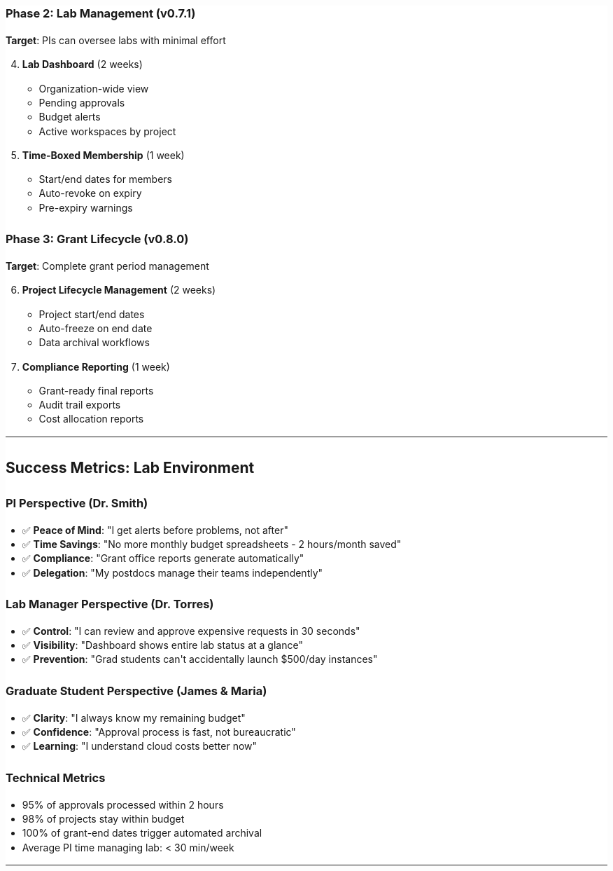 ### Phase 2: Lab Management (v0.7.1)
**Target**: PIs can oversee labs with minimal effort

4. **Lab Dashboard** (2 weeks)
   - Organization-wide view
   - Pending approvals
   - Budget alerts
   - Active workspaces by project

5. **Time-Boxed Membership** (1 week)
   - Start/end dates for members
   - Auto-revoke on expiry
   - Pre-expiry warnings

### Phase 3: Grant Lifecycle (v0.8.0)
**Target**: Complete grant period management

6. **Project Lifecycle Management** (2 weeks)
   - Project start/end dates
   - Auto-freeze on end date
   - Data archival workflows

7. **Compliance Reporting** (1 week)
   - Grant-ready final reports
   - Audit trail exports
   - Cost allocation reports

---

## Success Metrics: Lab Environment

### PI Perspective (Dr. Smith)
- ✅ **Peace of Mind**: "I get alerts before problems, not after"
- ✅ **Time Savings**: "No more monthly budget spreadsheets - 2 hours/month saved"
- ✅ **Compliance**: "Grant office reports generate automatically"
- ✅ **Delegation**: "My postdocs manage their teams independently"

### Lab Manager Perspective (Dr. Torres)
- ✅ **Control**: "I can review and approve expensive requests in 30 seconds"
- ✅ **Visibility**: "Dashboard shows entire lab status at a glance"
- ✅ **Prevention**: "Grad students can't accidentally launch $500/day instances"

### Graduate Student Perspective (James & Maria)
- ✅ **Clarity**: "I always know my remaining budget"
- ✅ **Confidence**: "Approval process is fast, not bureaucratic"
- ✅ **Learning**: "I understand cloud costs better now"

### Technical Metrics
- 95% of approvals processed within 2 hours
- 98% of projects stay within budget
- 100% of grant-end dates trigger automated archival
- Average PI time managing lab: < 30 min/week

---